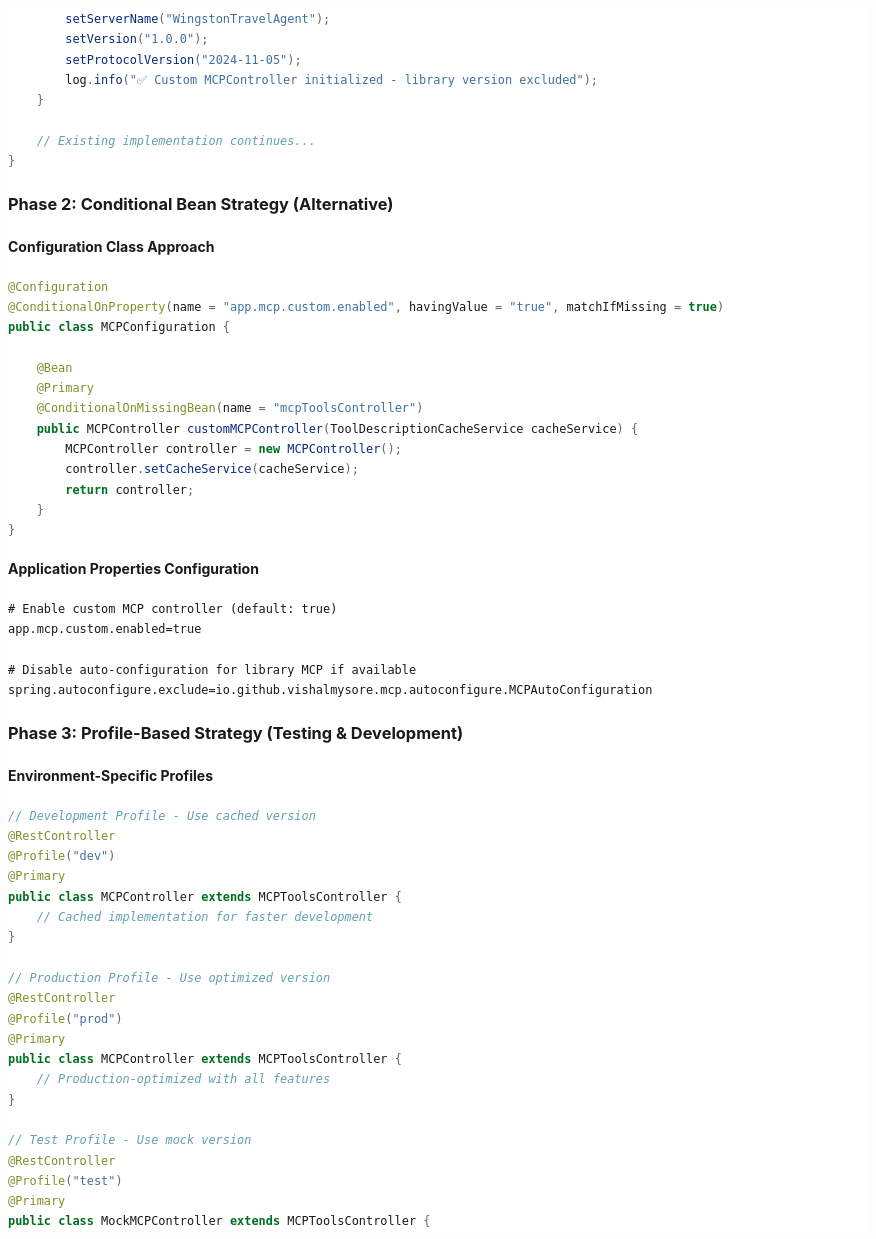 ```java
        setServerName("WingstonTravelAgent");
        setVersion("1.0.0");
        setProtocolVersion("2024-11-05");
        log.info("✅ Custom MCPController initialized - library version excluded");
    }
    
    // Existing implementation continues...
}
```

### Phase 2: Conditional Bean Strategy (Alternative)

#### Configuration Class Approach
```java
@Configuration
@ConditionalOnProperty(name = "app.mcp.custom.enabled", havingValue = "true", matchIfMissing = true)
public class MCPConfiguration {
    
    @Bean
    @Primary
    @ConditionalOnMissingBean(name = "mcpToolsController")
    public MCPController customMCPController(ToolDescriptionCacheService cacheService) {
        MCPController controller = new MCPController();
        controller.setCacheService(cacheService);
        return controller;
    }
}
```

#### Application Properties Configuration
```properties
# Enable custom MCP controller (default: true)
app.mcp.custom.enabled=true

# Disable auto-configuration for library MCP if available
spring.autoconfigure.exclude=io.github.vishalmysore.mcp.autoconfigure.MCPAutoConfiguration
```

### Phase 3: Profile-Based Strategy (Testing & Development)

#### Environment-Specific Profiles
```java
// Development Profile - Use cached version
@RestController
@Profile("dev")
@Primary
public class MCPController extends MCPToolsController {
    // Cached implementation for faster development
}

// Production Profile - Use optimized version  
@RestController
@Profile("prod")
@Primary
public class MCPController extends MCPToolsController {
    // Production-optimized with all features
}

// Test Profile - Use mock version
@RestController  
@Profile("test")
@Primary
public class MockMCPController extends MCPToolsController {
```